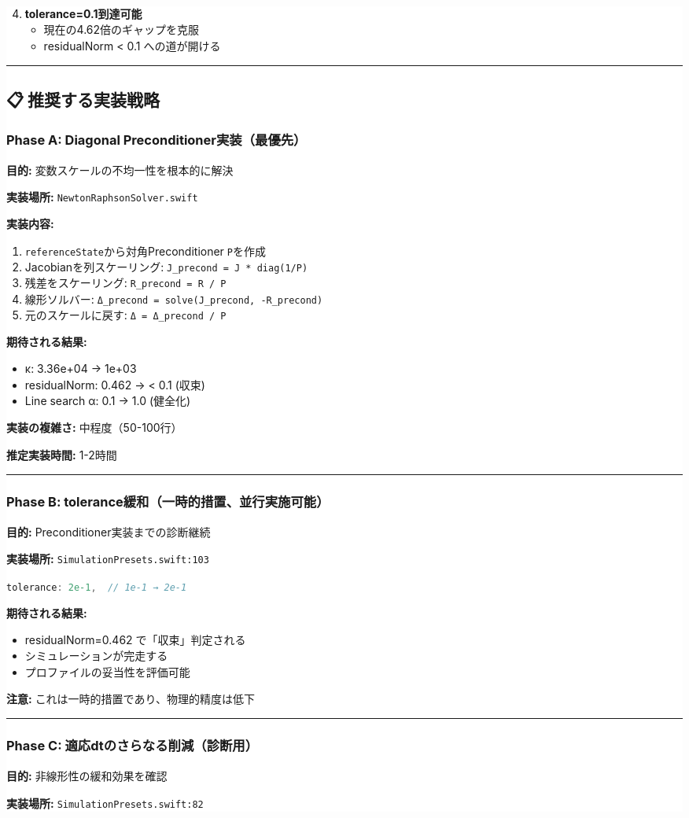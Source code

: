 4. **tolerance=0.1到達可能**
   - 現在の4.62倍のギャップを克服
   - residualNorm < 0.1 への道が開ける

---

## 📋 推奨する実装戦略

### Phase A: Diagonal Preconditioner実装（最優先）

**目的:** 変数スケールの不均一性を根本的に解決

**実装場所:** `NewtonRaphsonSolver.swift`

**実装内容:**
1. `referenceState`から対角Preconditioner `P`を作成
2. Jacobianを列スケーリング: `J_precond = J * diag(1/P)`
3. 残差をスケーリング: `R_precond = R / P`
4. 線形ソルバー: `Δ_precond = solve(J_precond, -R_precond)`
5. 元のスケールに戻す: `Δ = Δ_precond / P`

**期待される結果:**
- κ: 3.36e+04 → 1e+03
- residualNorm: 0.462 → < 0.1 (収束)
- Line search α: 0.1 → 1.0 (健全化)

**実装の複雑さ:** 中程度（50-100行）

**推定実装時間:** 1-2時間

---

### Phase B: tolerance緩和（一時的措置、並行実施可能）

**目的:** Preconditioner実装までの診断継続

**実装場所:** `SimulationPresets.swift:103`

```swift
tolerance: 2e-1,  // 1e-1 → 2e-1
```

**期待される結果:**
- residualNorm=0.462 で「収束」判定される
- シミュレーションが完走する
- プロファイルの妥当性を評価可能

**注意:** これは一時的措置であり、物理的精度は低下

---

### Phase C: 適応dtのさらなる削減（診断用）

**目的:** 非線形性の緩和効果を確認

**実装場所:** `SimulationPresets.swift:82`
